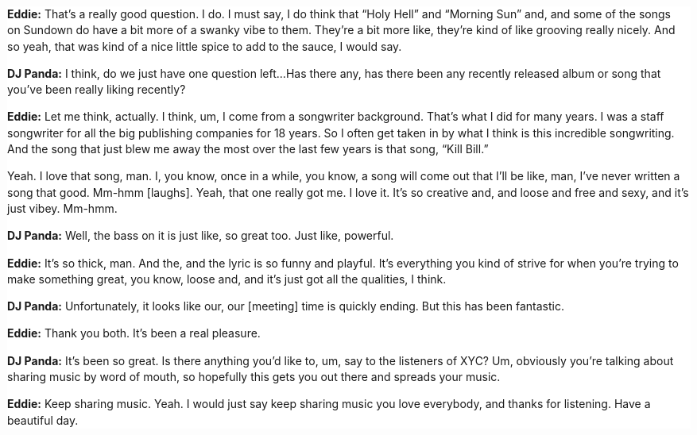 **Eddie:** That’s a really good question. I do. I must say, I do think that “Holy Hell” and “Morning Sun” and, and some of the songs on Sundown do have a bit more of a swanky vibe to them. They’re a bit more like, they’re kind of like grooving really nicely. And so yeah, that was kind of a nice little spice to add to the sauce, I would say.

**DJ Panda:** I think, do we just have one question left…Has there any, has there been any recently released album or song that you’ve been really liking recently?

**Eddie:** Let me think, actually. I think, um, I come from a songwriter background. That’s what I did for many years. I was a staff songwriter for all the big publishing companies for 18 years. So I often get taken in by what I think is this incredible songwriting. And the song that just blew me away the most over the last few years is that song, “Kill Bill.”

Yeah. I love that song, man. I, you know, once in a while, you know, a song will come out that I’ll be like, man, I’ve never written a song that good. Mm-hmm \[laughs]. Yeah, that one really got me. I love it. It’s so creative and, and loose and free and sexy, and it’s just vibey. Mm-hmm.

**DJ Panda:** Well, the bass on it is just like, so great too. Just like, powerful.

**Eddie:** It’s so thick, man. And the, and the lyric is so funny and playful. It’s everything you kind of strive for when you’re trying to make something great, you know, loose and, and it’s just got all the qualities, I think.

**DJ Panda:** Unfortunately, it looks like our, our \[meeting] time is quickly ending. But this has been fantastic.

**Eddie:** Thank you both. It’s been a real pleasure.

**DJ Panda:** It’s been so great. Is there anything you’d like to, um, say to the listeners of XYC? Um, obviously you’re talking about sharing music by word of mouth, so hopefully this gets you out there and spreads your music.

**Eddie:** Keep sharing music. Yeah. I would just say keep sharing music you love everybody, and thanks for listening. Have a beautiful day.

